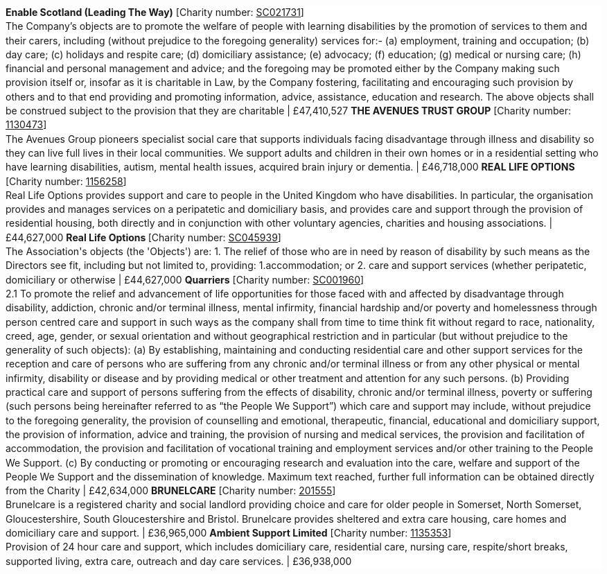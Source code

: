 <strong>Enable Scotland (Leading The Way)</strong> [Charity number: [SC021731](https://findthatcharity.uk/orgid/GB-SC-SC021731)]<br>The Company’s objects are to promote the welfare of people with learning disabilities by the promotion of services to them and their carers, including (without prejudice to the foregoing generality) services for:- (a) employment, training and occupation; (b) day care; (c) holidays and respite care; (d) domiciliary assistance; (e) advocacy; (f) education; (g) medical or nursing care; (h) financial and personal management and advice; and the foregoing may be promoted either by the Company making such provision itself or, insofar as it is charitable in Law, by the Company fostering, facilitating and encouraging such provision by others and to that end providing and promoting information, advice, assistance, education and research. The above objects shall be construed subject to the provision that they are charitable | £47,410,527
<strong>THE AVENUES TRUST GROUP</strong> [Charity number: [1130473](https://findthatcharity.uk/orgid/GB-CHC-1130473)]<br>The Avenues Group pioneers specialist social care that supports individuals facing disadvantage through illness and disability so they can live full lives in their local communities.  We support adults and children in their own homes or in a residential setting who have learning disabilities, autism, mental health issues, acquired brain injury or dementia. | £46,718,000
<strong>REAL LIFE OPTIONS</strong> [Charity number: [1156258](https://findthatcharity.uk/orgid/GB-CHC-1156258)]<br>Real Life Options provides support and care to people in the United Kingdom who have disabilities.  In particular, the organisation provides and manages services on a peripatetic and domiciliary basis, and provides care and support through the provision of residential housing, both directly and in conjunction with other voluntary agencies, charities and housing associations. | £44,627,000
<strong>Real Life Options </strong> [Charity number: [SC045939](https://findthatcharity.uk/orgid/GB-SC-SC045939)]<br>The Association's objects (the 'Objects') are: 1. The relief of those who are in need by reason of disability by such means as the Directors see fit, including but not limited to, providing: 1.accommodation; or 2. care and support services (whether peripatetic, domiciliary or otherwise | £44,627,000
<strong>Quarriers</strong> [Charity number: [SC001960](https://findthatcharity.uk/orgid/GB-SC-SC001960)]<br>2.1 To promote the relief and advancement of life opportunities for those faced with and affected by disadvantage through disability, addiction, chronic and/or terminal illness, mental infirmity, financial hardship and/or poverty and homelessness through person centred care and support in such ways as the company shall from time to time think fit without regard to race, nationality, creed, age, gender, or sexual orientation and without geographical restriction and in particular (but without prejudice to the generality of such objects):  (a) By establishing, maintaining and conducting residential care and other support services for the reception and care of persons who are suffering from any chronic and/or terminal illness or from any other physical or mental infirmity, disability or disease and by providing medical or other treatment and attention for any such persons.  (b) Providing practical care and support of persons suffering from the effects of disability, chronic and/or terminal illness, poverty or suffering (such persons being hereinafter referred to as “the People We Support”) which care and support may include, without prejudice to the foregoing generality, the provision of counselling and emotional, therapeutic, financial, educational and domiciliary support, the provision of information, advice and training, the provision of nursing and medical services, the provision and facilitation of accommodation, the provision and facilitation of vocational training and employment services and/or other training to the People We Support.  (c) By conducting or promoting or encouraging research and evaluation into the care, welfare and support of the People We Support and the dissemination of knowledge.   Maximum text reached, further full information can be obtained directly from the Charity | £42,634,000
<strong>BRUNELCARE</strong> [Charity number: [201555](https://findthatcharity.uk/orgid/GB-CHC-201555)]<br>Brunelcare is a registered charity and social landlord providing choice and care for older people in Somerset, North Somerset, Gloucestershire, South Gloucestershire and Bristol. Brunelcare provides sheltered and extra care housing, care homes and domiciliary care and support. | £36,965,000
<strong>Ambient Support Limited</strong> [Charity number: [1135353](https://findthatcharity.uk/orgid/GB-CHC-1135353)]<br>Provision of 24 hour care and support, which includes domiciliary care, residential care, nursing care, respite/short breaks, supported living, extra care, outreach and day care services. | £36,938,000